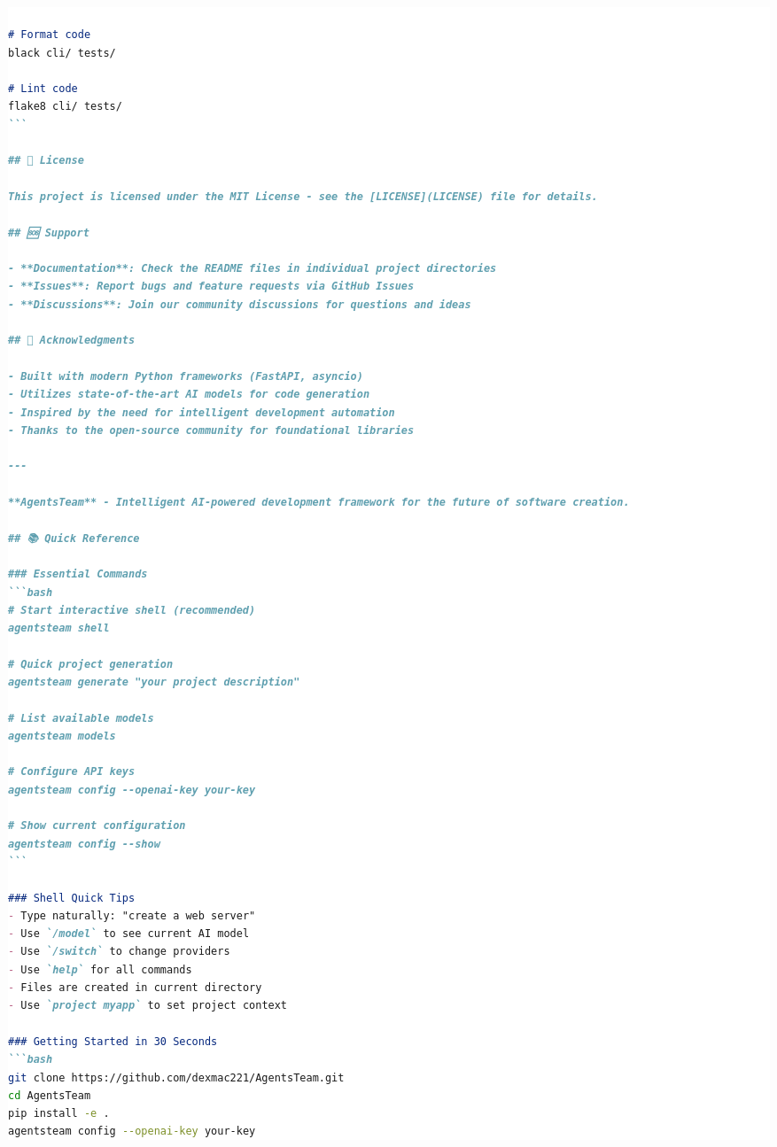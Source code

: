 ````markdown

# Format code
black cli/ tests/

# Lint code
flake8 cli/ tests/
```

## 📄 License

This project is licensed under the MIT License - see the [LICENSE](LICENSE) file for details.

## 🆘 Support

- **Documentation**: Check the README files in individual project directories
- **Issues**: Report bugs and feature requests via GitHub Issues
- **Discussions**: Join our community discussions for questions and ideas

## 🌟 Acknowledgments

- Built with modern Python frameworks (FastAPI, asyncio)
- Utilizes state-of-the-art AI models for code generation
- Inspired by the need for intelligent development automation
- Thanks to the open-source community for foundational libraries

---

**AgentsTeam** - Intelligent AI-powered development framework for the future of software creation.

## 📚 Quick Reference

### Essential Commands
```bash
# Start interactive shell (recommended)
agentsteam shell

# Quick project generation
agentsteam generate "your project description"

# List available models
agentsteam models

# Configure API keys
agentsteam config --openai-key your-key

# Show current configuration
agentsteam config --show
```

### Shell Quick Tips
- Type naturally: "create a web server"
- Use `/model` to see current AI model
- Use `/switch` to change providers
- Use `help` for all commands
- Files are created in current directory
- Use `project myapp` to set project context

### Getting Started in 30 Seconds
```bash
git clone https://github.com/dexmac221/AgentsTeam.git
cd AgentsTeam
pip install -e .
agentsteam config --openai-key your-key

````